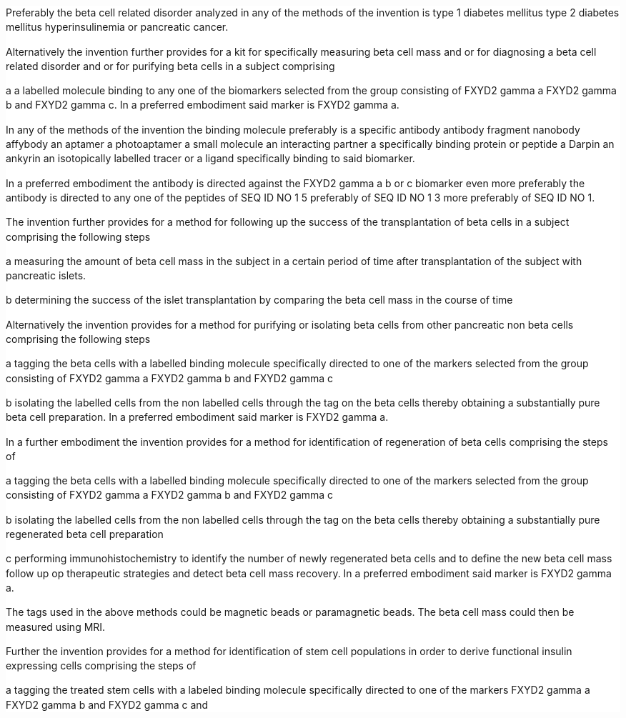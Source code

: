 Preferably the beta cell related disorder analyzed in any of the methods of the invention is type 1 diabetes mellitus type 2 diabetes mellitus hyperinsulinemia or pancreatic cancer.

Alternatively the invention further provides for a kit for specifically measuring beta cell mass and or for diagnosing a beta cell related disorder and or for purifying beta cells in a subject comprising 

a a labelled molecule binding to any one of the biomarkers selected from the group consisting of FXYD2 gamma a FXYD2 gamma b and FXYD2 gamma c. In a preferred embodiment said marker is FXYD2 gamma a.

In any of the methods of the invention the binding molecule preferably is a specific antibody antibody fragment nanobody affybody an aptamer a photoaptamer a small molecule an interacting partner a specifically binding protein or peptide a Darpin an ankyrin an isotopically labelled tracer or a ligand specifically binding to said biomarker.

In a preferred embodiment the antibody is directed against the FXYD2 gamma a b or c biomarker even more preferably the antibody is directed to any one of the peptides of SEQ ID NO 1 5 preferably of SEQ ID NO 1 3 more preferably of SEQ ID NO 1.

The invention further provides for a method for following up the success of the transplantation of beta cells in a subject comprising the following steps 

a measuring the amount of beta cell mass in the subject in a certain period of time after transplantation of the subject with pancreatic islets.

b determining the success of the islet transplantation by comparing the beta cell mass in the course of time

Alternatively the invention provides for a method for purifying or isolating beta cells from other pancreatic non beta cells comprising the following steps 

a tagging the beta cells with a labelled binding molecule specifically directed to one of the markers selected from the group consisting of FXYD2 gamma a FXYD2 gamma b and FXYD2 gamma c 

b isolating the labelled cells from the non labelled cells through the tag on the beta cells thereby obtaining a substantially pure beta cell preparation. In a preferred embodiment said marker is FXYD2 gamma a.

In a further embodiment the invention provides for a method for identification of regeneration of beta cells comprising the steps of 

a tagging the beta cells with a labelled binding molecule specifically directed to one of the markers selected from the group consisting of FXYD2 gamma a FXYD2 gamma b and FXYD2 gamma c 

b isolating the labelled cells from the non labelled cells through the tag on the beta cells thereby obtaining a substantially pure regenerated beta cell preparation

c performing immunohistochemistry to identify the number of newly regenerated beta cells and to define the new beta cell mass follow up op therapeutic strategies and detect beta cell mass recovery. In a preferred embodiment said marker is FXYD2 gamma a.

The tags used in the above methods could be magnetic beads or paramagnetic beads. The beta cell mass could then be measured using MRI.

Further the invention provides for a method for identification of stem cell populations in order to derive functional insulin expressing cells comprising the steps of 

a tagging the treated stem cells with a labeled binding molecule specifically directed to one of the markers FXYD2 gamma a FXYD2 gamma b and FXYD2 gamma c and

